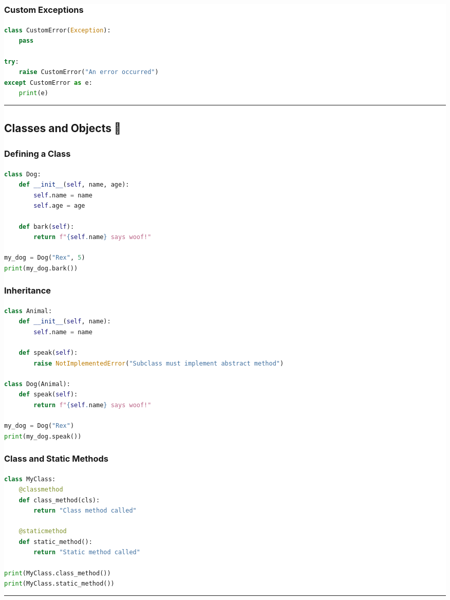 ### Custom Exceptions
```python
class CustomError(Exception):
    pass

try:
    raise CustomError("An error occurred")
except CustomError as e:
    print(e)
```

---

## Classes and Objects 🧩

### Defining a Class
```python
class Dog:
    def __init__(self, name, age):
        self.name = name
        self.age = age

    def bark(self):
        return f"{self.name} says woof!"

my_dog = Dog("Rex", 5)
print(my_dog.bark())
```

### Inheritance
```python
class Animal:
    def __init__(self, name):
        self.name = name

    def speak(self):
        raise NotImplementedError("Subclass must implement abstract method")

class Dog(Animal):
    def speak(self):
        return f"{self.name} says woof!"

my_dog = Dog("Rex")
print(my_dog.speak())
```

### Class and Static Methods
```python
class MyClass:
    @classmethod
    def class_method(cls):
        return "Class method called"

    @staticmethod
    def static_method():
        return "Static method called"

print(MyClass.class_method())
print(MyClass.static_method())
```

---